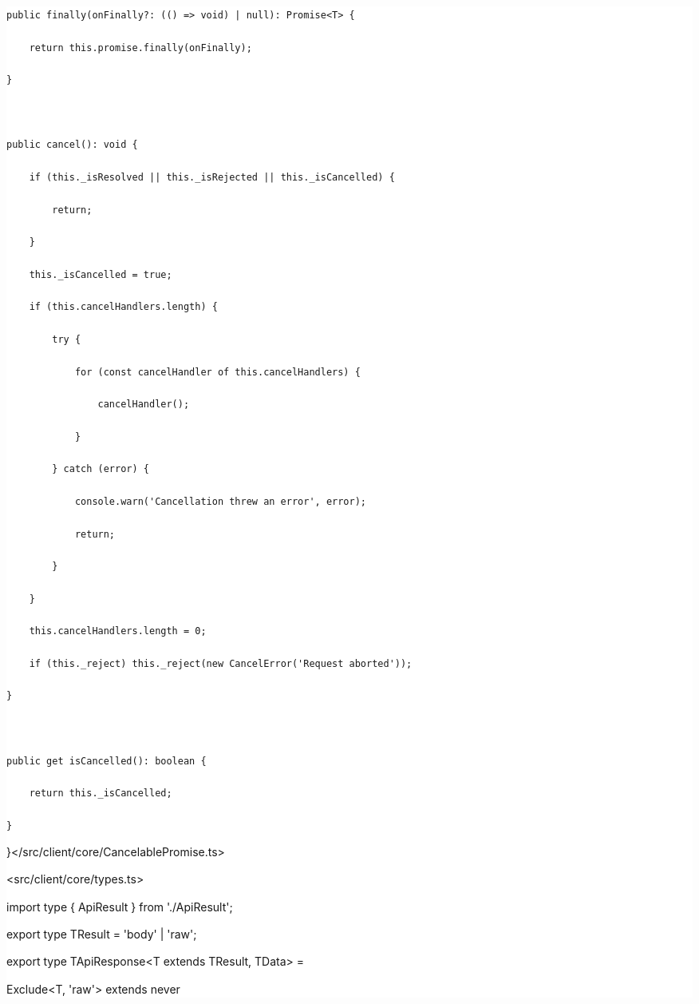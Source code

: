 	public finally(onFinally?: (() => void) | null): Promise<T> {

		return this.promise.finally(onFinally);

	}



	public cancel(): void {

		if (this._isResolved || this._isRejected || this._isCancelled) {

			return;

		}

		this._isCancelled = true;

		if (this.cancelHandlers.length) {

			try {

				for (const cancelHandler of this.cancelHandlers) {

					cancelHandler();

				}

			} catch (error) {

				console.warn('Cancellation threw an error', error);

				return;

			}

		}

		this.cancelHandlers.length = 0;

		if (this._reject) this._reject(new CancelError('Request aborted'));

	}



	public get isCancelled(): boolean {

		return this._isCancelled;

	}

}</src/client/core/CancelablePromise.ts>



<src/client/core/types.ts>

import type { ApiResult } from './ApiResult';



export type TResult = 'body' | 'raw';



export type TApiResponse<T extends TResult, TData> =

  Exclude<T, 'raw'> extends never
